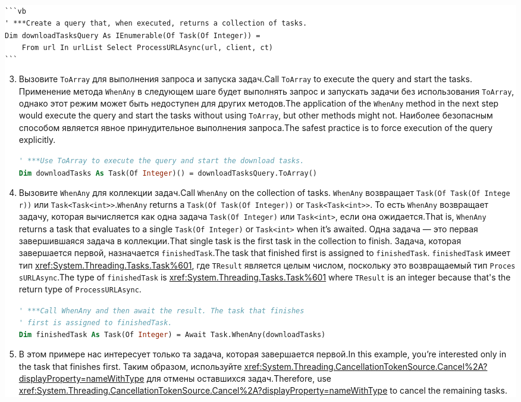    ```vb
    ' ***Create a query that, when executed, returns a collection of tasks.
    Dim downloadTasksQuery As IEnumerable(Of Task(Of Integer)) =
        From url In urlList Select ProcessURLAsync(url, client, ct)
    ```

3. <span data-ttu-id="f7ffa-135">Вызовите `ToArray` для выполнения запроса и запуска задач.</span><span class="sxs-lookup"><span data-stu-id="f7ffa-135">Call `ToArray` to execute the query and start the tasks.</span></span> <span data-ttu-id="f7ffa-136">Применение метода `WhenAny` в следующем шаге будет выполнять запрос и запускать задачи без использования `ToArray`, однако этот режим может быть недоступен для других методов.</span><span class="sxs-lookup"><span data-stu-id="f7ffa-136">The application of the `WhenAny` method in the next step would execute the query and start the tasks without using `ToArray`, but other methods might not.</span></span> <span data-ttu-id="f7ffa-137">Наиболее безопасным способом является явное принудительное выполнения запроса.</span><span class="sxs-lookup"><span data-stu-id="f7ffa-137">The safest practice is to force execution of the query explicitly.</span></span>

    ```vb
    ' ***Use ToArray to execute the query and start the download tasks.
    Dim downloadTasks As Task(Of Integer)() = downloadTasksQuery.ToArray()
    ```

4. <span data-ttu-id="f7ffa-138">Вызовите `WhenAny` для коллекции задач.</span><span class="sxs-lookup"><span data-stu-id="f7ffa-138">Call `WhenAny` on the collection of tasks.</span></span> <span data-ttu-id="f7ffa-139">`WhenAny` возвращает `Task(Of Task(Of Integer))` или `Task<Task<int>>`.</span><span class="sxs-lookup"><span data-stu-id="f7ffa-139">`WhenAny` returns a `Task(Of Task(Of Integer))` or `Task<Task<int>>`.</span></span>  <span data-ttu-id="f7ffa-140">То есть `WhenAny` возвращает задачу, которая вычисляется как одна задача `Task(Of Integer)` или `Task<int>`, если она ожидается.</span><span class="sxs-lookup"><span data-stu-id="f7ffa-140">That is, `WhenAny` returns a task that evaluates to a single `Task(Of Integer)` or `Task<int>` when it’s awaited.</span></span> <span data-ttu-id="f7ffa-141">Одна задача — это первая завершившаяся задача в коллекции.</span><span class="sxs-lookup"><span data-stu-id="f7ffa-141">That single task is the first task in the collection to finish.</span></span> <span data-ttu-id="f7ffa-142">Задача, которая завершается первой, назначается `finishedTask`.</span><span class="sxs-lookup"><span data-stu-id="f7ffa-142">The task that finished first is assigned to `finishedTask`.</span></span> <span data-ttu-id="f7ffa-143">`finishedTask` имеет тип <xref:System.Threading.Tasks.Task%601>, где `TResult` является целым числом, поскольку это возвращаемый тип `ProcessURLAsync`.</span><span class="sxs-lookup"><span data-stu-id="f7ffa-143">The type of `finishedTask` is <xref:System.Threading.Tasks.Task%601> where `TResult` is an integer because that's the return type of `ProcessURLAsync`.</span></span>

    ```vb
    ' ***Call WhenAny and then await the result. The task that finishes
    ' first is assigned to finishedTask.
    Dim finishedTask As Task(Of Integer) = Await Task.WhenAny(downloadTasks)
    ```

5. <span data-ttu-id="f7ffa-144">В этом примере нас интересует только та задача, которая завершается первой.</span><span class="sxs-lookup"><span data-stu-id="f7ffa-144">In this example, you’re interested only in the task that finishes first.</span></span> <span data-ttu-id="f7ffa-145">Таким образом, используйте <xref:System.Threading.CancellationTokenSource.Cancel%2A?displayProperty=nameWithType> для отмены оставшихся задач.</span><span class="sxs-lookup"><span data-stu-id="f7ffa-145">Therefore, use <xref:System.Threading.CancellationTokenSource.Cancel%2A?displayProperty=nameWithType> to cancel the remaining tasks.</span></span>
